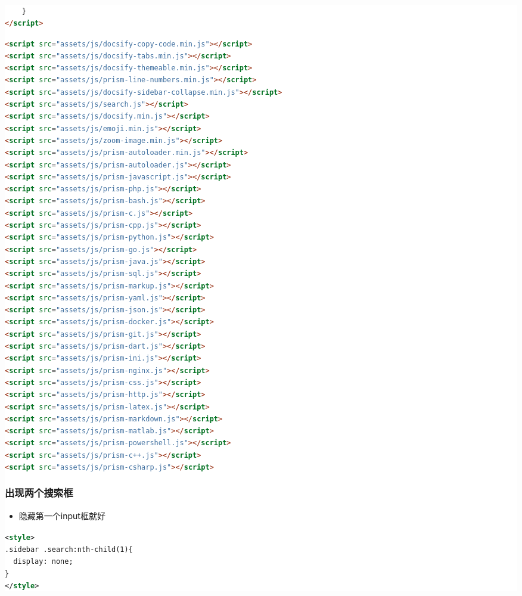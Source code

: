 ```html
    }
</script>
```

```html
<script src="assets/js/docsify-copy-code.min.js"></script>
<script src="assets/js/docsify-tabs.min.js"></script>
<script src="assets/js/docsify-themeable.min.js"></script>
<script src="assets/js/prism-line-numbers.min.js"></script>
<script src="assets/js/docsify-sidebar-collapse.min.js"></script>
<script src="assets/js/search.js"></script>
<script src="assets/js/docsify.min.js"></script>
<script src="assets/js/emoji.min.js"></script>
<script src="assets/js/zoom-image.min.js"></script>
<script src="assets/js/prism-autoloader.min.js"></script>
<script src="assets/js/prism-autoloader.js"></script>
<script src="assets/js/prism-javascript.js"></script>
<script src="assets/js/prism-php.js"></script>
<script src="assets/js/prism-bash.js"></script>
<script src="assets/js/prism-c.js"></script>
<script src="assets/js/prism-cpp.js"></script>
<script src="assets/js/prism-python.js"></script>
<script src="assets/js/prism-go.js"></script>
<script src="assets/js/prism-java.js"></script>
<script src="assets/js/prism-sql.js"></script>
<script src="assets/js/prism-markup.js"></script>
<script src="assets/js/prism-yaml.js"></script>
<script src="assets/js/prism-json.js"></script>
<script src="assets/js/prism-docker.js"></script>
<script src="assets/js/prism-git.js"></script>
<script src="assets/js/prism-dart.js"></script>
<script src="assets/js/prism-ini.js"></script>
<script src="assets/js/prism-nginx.js"></script>
<script src="assets/js/prism-css.js"></script>
<script src="assets/js/prism-http.js"></script>
<script src="assets/js/prism-latex.js"></script>
<script src="assets/js/prism-markdown.js"></script>
<script src="assets/js/prism-matlab.js"></script>
<script src="assets/js/prism-powershell.js"></script>
<script src="assets/js/prism-c++.js"></script>
<script src="assets/js/prism-csharp.js"></script>
```

### 出现两个搜索框

* 隐藏第一个input框就好

```xml
<style>
.sidebar .search:nth-child(1){
  display: none;
}
</style>
```

